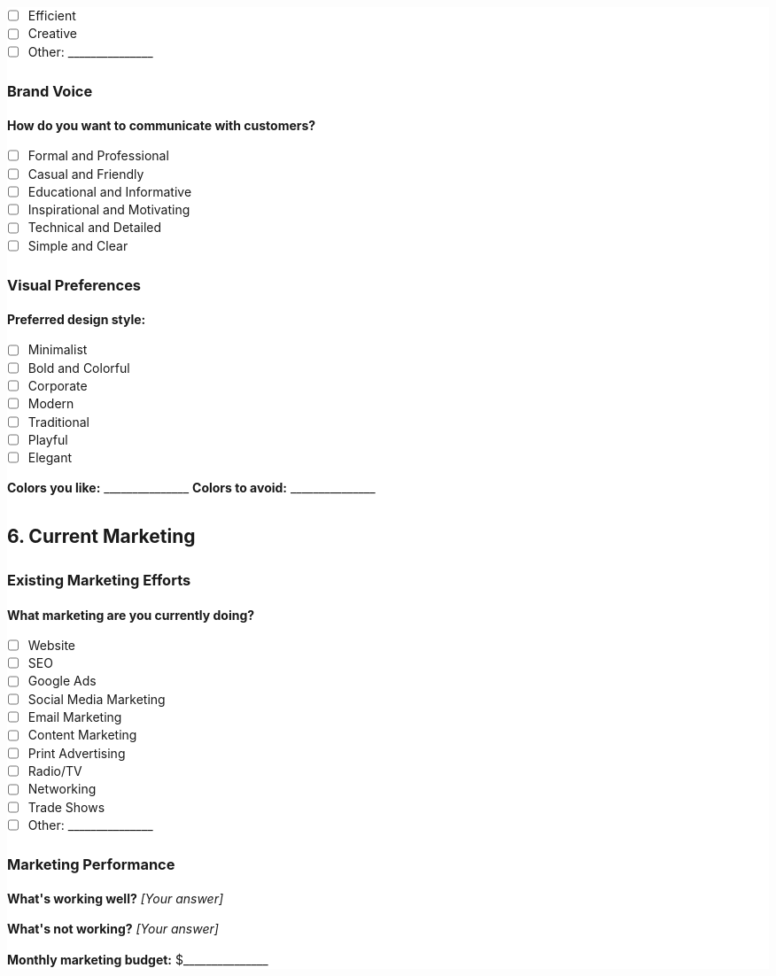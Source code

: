 - [ ] Efficient
- [ ] Creative
- [ ] Other: _______________

### Brand Voice
**How do you want to communicate with customers?**
- [ ] Formal and Professional
- [ ] Casual and Friendly
- [ ] Educational and Informative
- [ ] Inspirational and Motivating
- [ ] Technical and Detailed
- [ ] Simple and Clear

### Visual Preferences
**Preferred design style:**
- [ ] Minimalist
- [ ] Bold and Colorful
- [ ] Corporate
- [ ] Modern
- [ ] Traditional
- [ ] Playful
- [ ] Elegant

**Colors you like:** _______________
**Colors to avoid:** _______________

## 6. Current Marketing

### Existing Marketing Efforts
**What marketing are you currently doing?**
- [ ] Website
- [ ] SEO
- [ ] Google Ads
- [ ] Social Media Marketing
- [ ] Email Marketing
- [ ] Content Marketing
- [ ] Print Advertising
- [ ] Radio/TV
- [ ] Networking
- [ ] Trade Shows
- [ ] Other: _______________

### Marketing Performance
**What's working well?**
_[Your answer]_

**What's not working?**
_[Your answer]_

**Monthly marketing budget:** $_______________
